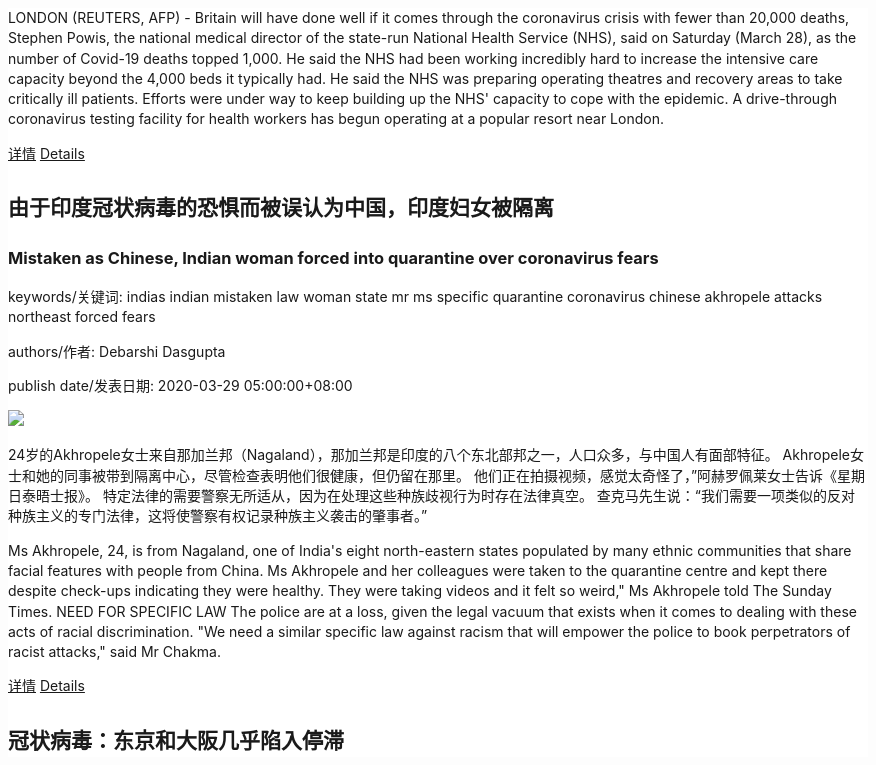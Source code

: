 LONDON (REUTERS, AFP) - Britain will have done well if it comes through the coronavirus crisis with fewer than 20,000 deaths, Stephen Powis, the national medical director of the state-run National Health Service (NHS), said on Saturday (March 28), as the number of Covid-19 deaths topped 1,000.
He said the NHS had been working incredibly hard to increase the intensive care capacity beyond the 4,000 beds it typically had.
He said the NHS was preparing operating theatres and recovery areas to take critically ill patients.
Efforts were under way to keep building up the NHS' capacity to cope with the epidemic.
A drive-through coronavirus testing facility for health workers has begun operating at a popular resort near London.

[详情](Coronavirus%3A%20Britain%20will%20have%20done%20well%20if%20fewer%20than%2020%2C000%20die%2C%20NHS%20chief%20says%2C%20as%20deaths%20top%201%2C000_zh.md) [Details](Coronavirus%3A%20Britain%20will%20have%20done%20well%20if%20fewer%20than%2020%2C000%20die%2C%20NHS%20chief%20says%2C%20as%20deaths%20top%201%2C000.md)


## 由于印度冠状病毒的恐惧而被误认为中国，印度妇女被隔离

### Mistaken as Chinese, Indian woman forced into quarantine over coronavirus fears

keywords/关键词: indias indian mistaken law woman state mr ms specific quarantine coronavirus chinese akhropele attacks northeast forced fears

authors/作者: Debarshi Dasgupta

publish date/发表日期: 2020-03-29 05:00:00+08:00

![](https://www.straitstimes.com/sites/default/files/styles/x_large/public/articles/2020/03/29/ST_20200329_DDRACISMU383_5559862.jpg?itok=UTfqKYAx)

24岁的Akhropele女士来自那加兰邦（Nagaland），那加兰邦是印度的八个东北部邦之一，人口众多，与中国人有面部特征。
Akhropele女士和她的同事被带到隔离中心，尽管检查表明他们很健康，但仍留在那里。
他们正在拍摄视频，感觉太奇怪了，”阿赫罗佩莱女士告诉《星期日泰晤士报》。
特定法律的需要警察无所适从，因为在处理这些种族歧视行为时存在法律真空。
查克马先生说：“我们需要一项类似的反对种族主义的专门法律，这将使警察有权记录种族主义袭击的肇事者。”

Ms Akhropele, 24, is from Nagaland, one of India's eight north-eastern states populated by many ethnic communities that share facial features with people from China.
Ms Akhropele and her colleagues were taken to the quarantine centre and kept there despite check-ups indicating they were healthy.
They were taking videos and it felt so weird," Ms Akhropele told The Sunday Times.
NEED FOR SPECIFIC LAW The police are at a loss, given the legal vacuum that exists when it comes to dealing with these acts of racial discrimination.
"We need a similar specific law against racism that will empower the police to book perpetrators of racist attacks," said Mr Chakma.

[详情](Mistaken%20as%20Chinese%2C%20Indian%20woman%20forced%20into%20quarantine%20over%20coronavirus%20fears_zh.md) [Details](Mistaken%20as%20Chinese%2C%20Indian%20woman%20forced%20into%20quarantine%20over%20coronavirus%20fears.md)


## 冠状病毒：东京和大阪几乎陷入停滞
